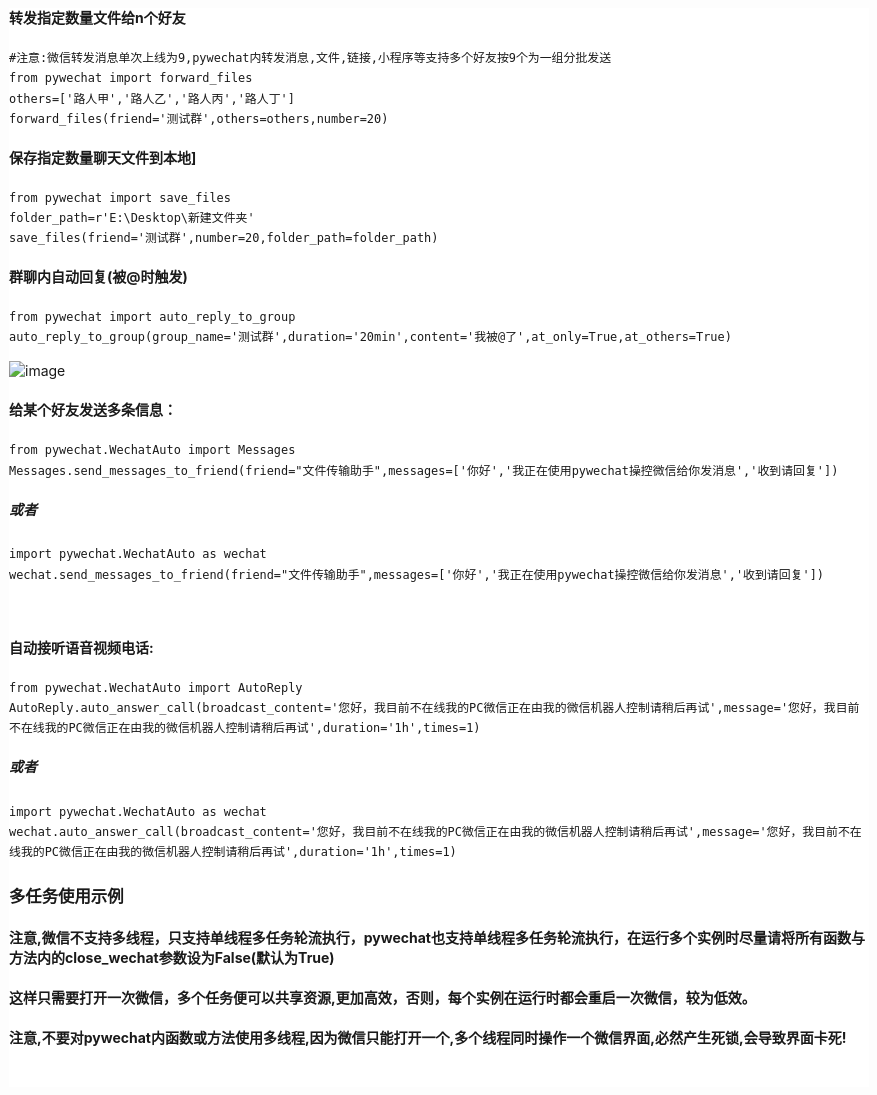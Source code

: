 #### 转发指定数量文件给n个好友
 ```
 #注意:微信转发消息单次上线为9,pywechat内转发消息,文件,链接,小程序等支持多个好友按9个为一组分批发送
 from pywechat import forward_files
 others=['路人甲','路人乙','路人丙','路人丁']
 forward_files(friend='测试群',others=others,number=20)
 ```
#### 保存指定数量聊天文件到本地]
```
from pywechat import save_files
folder_path=r'E:\Desktop\新建文件夹'
save_files(friend='测试群',number=20,folder_path=folder_path)
```
#### 群聊内自动回复(被@时触发)
```
from pywechat import auto_reply_to_group
auto_reply_to_group(group_name='测试群',duration='20min',content='我被@了',at_only=True,at_others=True)
```

![image](https://github.com/Hello-Mr-Crab/pywechat/blob/main/pics/auto_reply_to_group.png)
<br>
#### 给某个好友发送多条信息：
```
from pywechat.WechatAuto import Messages
Messages.send_messages_to_friend(friend="文件传输助手",messages=['你好','我正在使用pywechat操控微信给你发消息','收到请回复'])
```
##### 或者
```
import pywechat.WechatAuto as wechat
wechat.send_messages_to_friend(friend="文件传输助手",messages=['你好','我正在使用pywechat操控微信给你发消息','收到请回复'])
```
<br>

#### 自动接听语音视频电话:
```
from pywechat.WechatAuto import AutoReply
AutoReply.auto_answer_call(broadcast_content='您好，我目前不在线我的PC微信正在由我的微信机器人控制请稍后再试',message='您好，我目前不在线我的PC微信正在由我的微信机器人控制请稍后再试',duration='1h',times=1)
```
##### 或者
```
import pywechat.WechatAuto as wechat
wechat.auto_answer_call(broadcast_content='您好，我目前不在线我的PC微信正在由我的微信机器人控制请稍后再试',message='您好，我目前不在线我的PC微信正在由我的微信机器人控制请稍后再试',duration='1h',times=1)
```
### 多任务使用示例
#### 注意,微信不支持多线程，只支持单线程多任务轮流执行，pywechat也支持单线程多任务轮流执行，在运行多个实例时尽量请将所有函数与方法内的close_wechat参数设为False(默认为True)
#### 这样只需要打开一次微信，多个任务便可以共享资源,更加高效，否则，每个实例在运行时都会重启一次微信，较为低效。
#### 注意,不要对pywechat内函数或方法使用多线程,因为微信只能打开一个,多个线程同时操作一个微信界面,必然产生死锁,会导致界面卡死!
<br>
